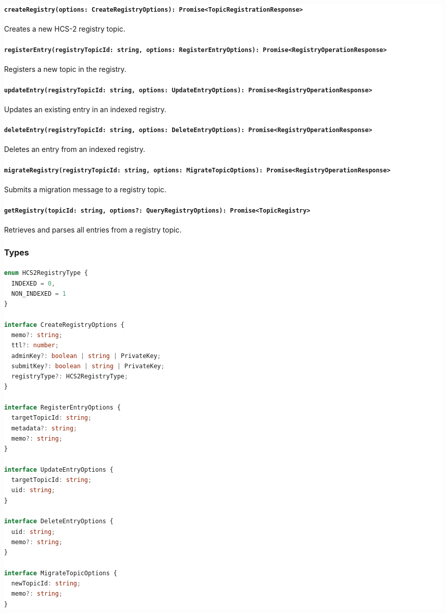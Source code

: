 #### `createRegistry(options: CreateRegistryOptions): Promise<TopicRegistrationResponse>`
Creates a new HCS-2 registry topic.

#### `registerEntry(registryTopicId: string, options: RegisterEntryOptions): Promise<RegistryOperationResponse>`
Registers a new topic in the registry.

#### `updateEntry(registryTopicId: string, options: UpdateEntryOptions): Promise<RegistryOperationResponse>`
Updates an existing entry in an indexed registry.

#### `deleteEntry(registryTopicId: string, options: DeleteEntryOptions): Promise<RegistryOperationResponse>`
Deletes an entry from an indexed registry.

#### `migrateRegistry(registryTopicId: string, options: MigrateTopicOptions): Promise<RegistryOperationResponse>`
Submits a migration message to a registry topic.

#### `getRegistry(topicId: string, options?: QueryRegistryOptions): Promise<TopicRegistry>`
Retrieves and parses all entries from a registry topic.

### Types

```typescript
enum HCS2RegistryType {
  INDEXED = 0,
  NON_INDEXED = 1
}

interface CreateRegistryOptions {
  memo?: string;
  ttl?: number;
  adminKey?: boolean | string | PrivateKey;
  submitKey?: boolean | string | PrivateKey;
  registryType?: HCS2RegistryType;
}

interface RegisterEntryOptions {
  targetTopicId: string;
  metadata?: string;
  memo?: string;
}

interface UpdateEntryOptions {
  targetTopicId: string;
  uid: string;
}

interface DeleteEntryOptions {
  uid: string;
  memo?: string;
}

interface MigrateTopicOptions {
  newTopicId: string;
  memo?: string;
}
```

